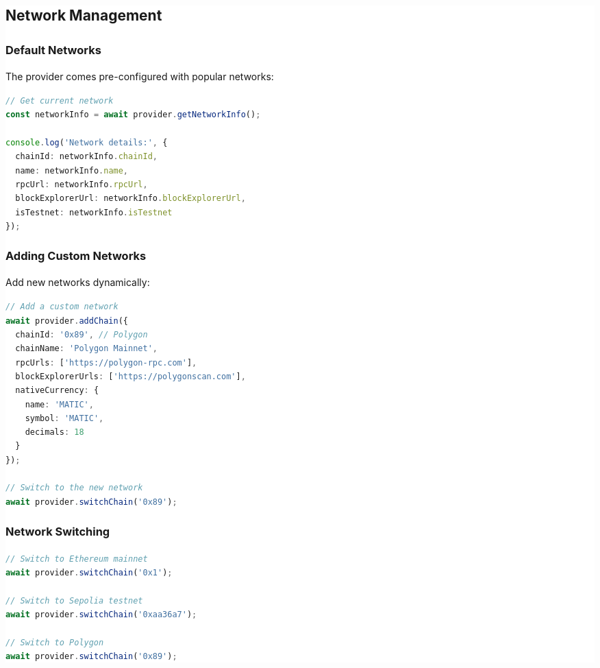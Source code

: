 ## Network Management

### Default Networks

The provider comes pre-configured with popular networks:

```typescript
// Get current network
const networkInfo = await provider.getNetworkInfo();

console.log('Network details:', {
  chainId: networkInfo.chainId,
  name: networkInfo.name,
  rpcUrl: networkInfo.rpcUrl,
  blockExplorerUrl: networkInfo.blockExplorerUrl,
  isTestnet: networkInfo.isTestnet
});
```

### Adding Custom Networks

Add new networks dynamically:

```typescript
// Add a custom network
await provider.addChain({
  chainId: '0x89', // Polygon
  chainName: 'Polygon Mainnet',
  rpcUrls: ['https://polygon-rpc.com'],
  blockExplorerUrls: ['https://polygonscan.com'],
  nativeCurrency: {
    name: 'MATIC',
    symbol: 'MATIC',
    decimals: 18
  }
});

// Switch to the new network
await provider.switchChain('0x89');
```

### Network Switching

```typescript
// Switch to Ethereum mainnet
await provider.switchChain('0x1');

// Switch to Sepolia testnet
await provider.switchChain('0xaa36a7');

// Switch to Polygon
await provider.switchChain('0x89');
```
